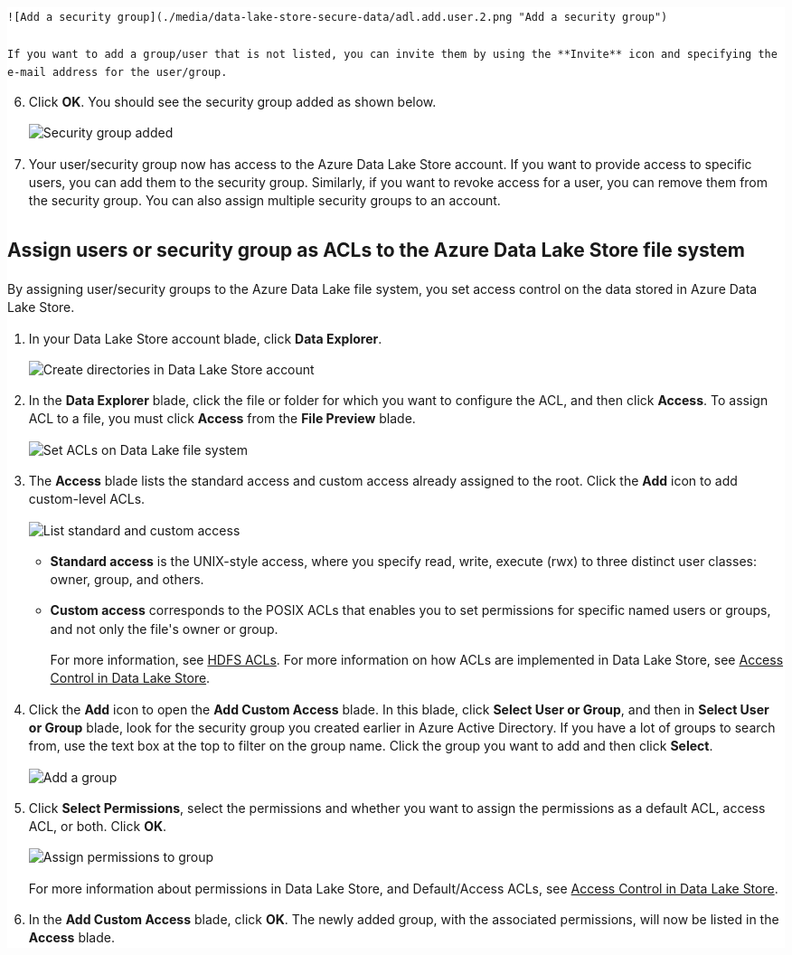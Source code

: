 	![Add a security group](./media/data-lake-store-secure-data/adl.add.user.2.png "Add a security group")
   
	If you want to add a group/user that is not listed, you can invite them by using the **Invite** icon and specifying the e-mail address for the user/group.
6. Click **OK**. You should see the security group added as shown below.
   
	![Security group added](./media/data-lake-store-secure-data/adl.add.user.3.png "Security group added")

7. Your user/security group now has access to the Azure Data Lake Store account. If you want to provide access to specific users, you can add them to the security group. Similarly, if you want to revoke access for a user, you can remove them from the security group. You can also assign multiple security groups to an account. 

## <a name="filepermissions"></a>Assign users or security group as ACLs to the Azure Data Lake Store file system
By assigning user/security groups to the Azure Data Lake file system, you set access control on the data stored in Azure Data Lake Store.

1. In your Data Lake Store account blade, click **Data Explorer**.
   
    ![Create directories in Data Lake Store account](./media/data-lake-store-secure-data/adl.start.data.explorer.png "Create directories in Data Lake account")
2. In the **Data Explorer** blade, click the file or folder for which you want to configure the ACL, and then click **Access**. To assign ACL to a file, you must click **Access** from the **File Preview** blade.
   
    ![Set ACLs on Data Lake file system](./media/data-lake-store-secure-data/adl.acl.1.png "Set ACLs on Data Lake file system")
3. The **Access** blade lists the standard access and custom access already assigned to the root. Click the **Add** icon to add custom-level ACLs.
   
    ![List standard and custom access](./media/data-lake-store-secure-data/adl.acl.2.png "List standard and custom access")
   
   * **Standard access** is the UNIX-style access, where you specify read, write, execute (rwx) to three distinct user classes: owner, group, and others.
   * **Custom access** corresponds to the POSIX ACLs that enables you to set permissions for specific named users or groups, and not only the file's owner or group. 
     
     For more information, see [HDFS ACLs](https://hadoop.apache.org/docs/current/hadoop-project-dist/hadoop-hdfs/HdfsPermissionsGuide.html#ACLs_Access_Control_Lists). For more information on how ACLs are implemented in Data Lake Store, see [Access Control in Data Lake Store](data-lake-store-access-control.md).
4. Click the **Add** icon to open the **Add Custom Access** blade. In this blade, click **Select User or Group**, and then in **Select User or Group** blade, look for the security group you created earlier in Azure Active Directory. If you have a lot of groups to search from, use the text box at the top to filter on the group name. Click the group you want to add and then click **Select**.
   
    ![Add a group](./media/data-lake-store-secure-data/adl.acl.3.png "Add a group")
5. Click **Select Permissions**, select the permissions and whether you want to assign the permissions as a default ACL, access ACL, or both. Click **OK**.
   
    ![Assign permissions to group](./media/data-lake-store-secure-data/adl.acl.4.png "Assign permissions to group")
   
    For more information about permissions in Data Lake Store, and Default/Access ACLs, see [Access Control in Data Lake Store](data-lake-store-access-control.md).
6. In the **Add Custom Access** blade, click **OK**. The newly added group, with the associated permissions, will now be listed in the **Access** blade.
   